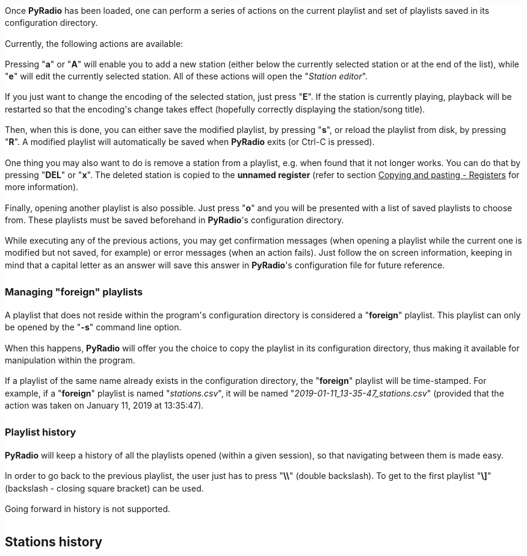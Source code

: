 Once **PyRadio** has been loaded, one can perform a series of actions on the current playlist and set of playlists saved in its configuration directory.

Currently, the following actions are available:

Pressing "**a**" or "**A**" will enable you to add a new station (either below the currently selected station or at the end of the list), while "**e**" will edit the currently selected station. All of these actions will open the "*Station editor*".

If you just want to change the encoding of the selected station, just press "**E**". If the station is currently playing, playback will be restarted so that the encoding's change takes effect (hopefully correctly displaying the station/song title).

Then, when this is done, you can either save the modified playlist, by pressing "**s**", or reload the playlist from disk, by pressing "**R**". A modified playlist will automatically be saved when **PyRadio** exits (or Ctrl-C is pressed).

One thing you may also want to do is remove a station from a playlist, e.g. when found that it not longer works. You can do that by pressing "**DEL**" or "**x**". The deleted station is copied to the **unnamed register** (refer to section [Copying and pasting - Registers](#copying-and-pasting---registers) for more information).

Finally, opening another playlist is also possible. Just press "**o**" and you will be presented with a list of saved playlists to choose from. These playlists must be saved beforehand in **PyRadio**'s configuration directory.

While executing any of the previous actions, you may get confirmation messages (when opening a playlist while the current one is modified but not saved, for example) or error messages (when an action fails). Just follow the on screen information, keeping in mind that a capital letter as an answer will save this answer in **PyRadio**'s configuration file for future reference.

### Managing "foreign" playlists

A playlist that does not reside within the program's configuration directory is considered a "**foreign**" playlist. This playlist can only be opened by the "**-s**" command line option.

When this happens, **PyRadio** will offer you the choice to copy the playlist in its configuration directory, thus making it available for manipulation within the program.

If a playlist of the same name already exists in the configuration directory, the "**foreign**" playlist will be time-stamped. For example, if a "**foreign**" playlist is named "*stations.csv*", it will be named "*2019-01-11_13-35-47_stations.csv*" (provided that the action was taken on January 11, 2019 at 13:35:47).

### Playlist history

**PyRadio** will keep a history of all the playlists opened (within a given session), so that navigating between them is made easy.

In order to go back to the previous playlist, the user just has to press "**\\\\**" (double backslash). To get to the first playlist "**\\]**" (backslash - closing square bracket) can be used.

Going forward in history is not supported.

## Stations history
